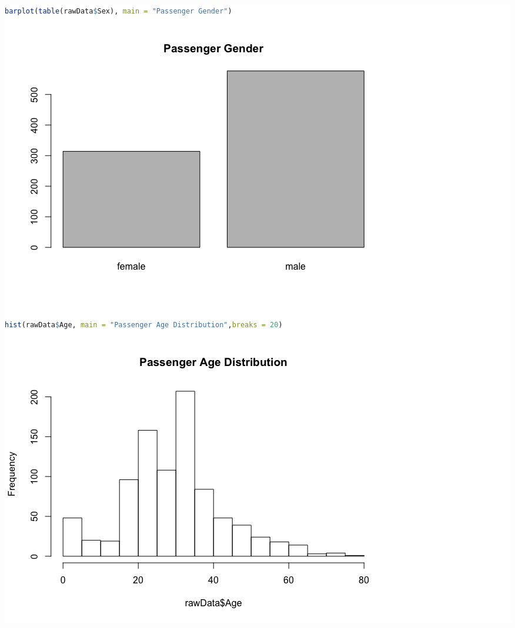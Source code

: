 ```r
barplot(table(rawData$Sex), main = "Passenger Gender")
```

![](titanicExploration_files/figure-html/visualizations-3.png)

```r
hist(rawData$Age, main = "Passenger Age Distribution",breaks = 20)
```

![](titanicExploration_files/figure-html/visualizations-4.png)
